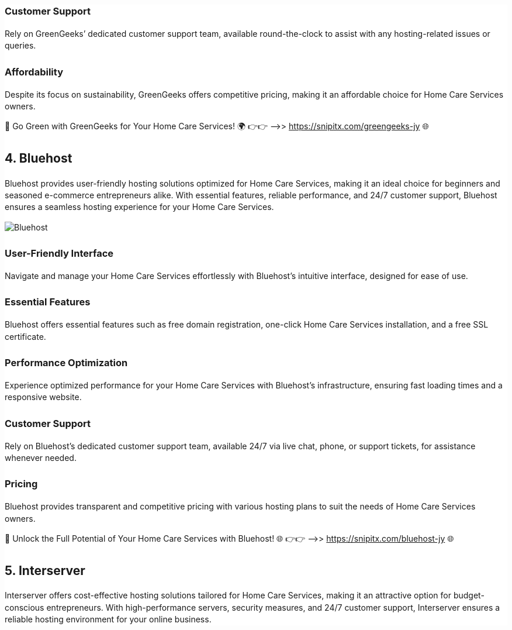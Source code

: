 ### Customer Support
Rely on GreenGeeks’ dedicated customer support team, available round-the-clock to assist with any hosting-related issues or queries.

### Affordability
Despite its focus on sustainability, GreenGeeks offers competitive pricing, making it an affordable choice for Home Care Services owners.

🌿 Go Green with GreenGeeks for Your Home Care Services! 🌍
👉👉 -->> https://snipitx.com/greengeeks-jy 🌐

## 4. Bluehost

Bluehost provides user-friendly hosting solutions optimized for Home Care Services, making it an ideal choice for beginners and seasoned e-commerce entrepreneurs alike. With essential features, reliable performance, and 24/7 customer support, Bluehost ensures a seamless hosting experience for your Home Care Services.

![Bluehost](https://i.imgur.com/PasFF9E.jpeg "Bluehost Hosting")

### User-Friendly Interface
Navigate and manage your Home Care Services effortlessly with Bluehost’s intuitive interface, designed for ease of use.

### Essential Features
Bluehost offers essential features such as free domain registration, one-click Home Care Services installation, and a free SSL certificate.

### Performance Optimization
Experience optimized performance for your Home Care Services with Bluehost’s infrastructure, ensuring fast loading times and a responsive website.

### Customer Support
Rely on Bluehost’s dedicated customer support team, available 24/7 via live chat, phone, or support tickets, for assistance whenever needed.

### Pricing
Bluehost provides transparent and competitive pricing with various hosting plans to suit the needs of Home Care Services owners.

🚀 Unlock the Full Potential of Your Home Care Services with Bluehost! 🌐
👉👉 -->> https://snipitx.com/bluehost-jy 🌐

## 5. Interserver

Interserver offers cost-effective hosting solutions tailored for Home Care Services, making it an attractive option for budget-conscious entrepreneurs. With high-performance servers, security measures, and 24/7 customer support, Interserver ensures a reliable hosting environment for your online business.
